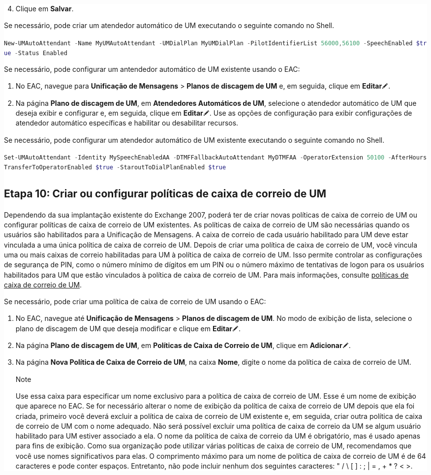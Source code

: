 4.  Clique em **Salvar**.

Se necessário, pode criar um atendedor automático de UM executando o seguinte comando no Shell.

```powershell
New-UMAutoAttendant -Name MyUMAutoAttendant -UMDialPlan MyUMDialPlan -PilotIdentifierList 56000,56100 -SpeechEnabled $true -Status Enabled
```

Se necessário, pode configurar um antendedor automático de UM existente usando o EAC:

1.  No EAC, navegue para **Unificação de Mensagens** \> **Planos de discagem de UM** e, em seguida, clique em **Editar**![Ícone de edição](images/JJ218640.6f53ccb2-1f13-4c02-bea0-30690e6ea71d(EXCHG.150).gif "Ícone de edição").

2.  Na página **Plano de discagem de UM**, em **Atendedores Automáticos de UM**, selecione o atendedor automático de UM que deseja exibir e configurar e, em seguida, clique em **Editar**![Ícone de edição](images/JJ218640.6f53ccb2-1f13-4c02-bea0-30690e6ea71d(EXCHG.150).gif "Ícone de edição"). Use as opções de configuração para exibir configurações de atendedor automático específicas e habilitar ou desabilitar recursos.

Se necessário, pode configurar um atendedor automático de UM existente executando o seguinte comando no Shell.

```powershell
Set-UMAutoAttendant -Identity MySpeechEnabledAA -DTMFFallbackAutoAttendant MyDTMFAA -OperatorExtension 50100 -AfterHoursTransferToOperatorEnabled $true -StaroutToDialPlanEnabled $true
```

## Etapa 10: Criar ou configurar políticas de caixa de correio de UM

Dependendo da sua implantação existente do Exchange 2007, poderá ter de criar novas políticas de caixa de correio de UM ou configurar políticas de caixa de correio de UM existentes. As políticas de caixa de correio de UM são necessárias quando os usuários são habilitados para a Unificação de Mensagens. A caixa de correio de cada usuário habilitado para UM deve estar vinculada a uma única política de caixa de correio de UM. Depois de criar uma política de caixa de correio de UM, você vincula uma ou mais caixas de correio habilitadas para UM à política de caixa de correio de UM. Isso permite controlar as configurações de segurança de PIN, como o número mínimo de dígitos em um PIN ou o número máximo de tentativas de logon para os usuários habilitados para UM que estão vinculados à política de caixa de correio de UM. Para mais informações, consulte [políticas de caixa de correio de UM](https://docs.microsoft.com/pt-br/exchange/voice-mail-unified-messaging/set-up-voice-mail/um-mailbox-policies).

Se necessário, pode criar uma política de caixa de correio de UM usando o EAC:

1.  No EAC, navegue até **Unificação de Mensagens** \> **Planos de discagem de UM**. No modo de exibição de lista, selecione o plano de discagem de UM que deseja modificar e clique em **Editar**![Ícone de edição](images/JJ218640.6f53ccb2-1f13-4c02-bea0-30690e6ea71d(EXCHG.150).gif "Ícone de edição").

2.  Na página **Plano de discagem de UM**, em **Políticas de Caixa de Correio de UM**, clique em **Adicionar**![Ícone de edição](images/JJ218640.6f53ccb2-1f13-4c02-bea0-30690e6ea71d(EXCHG.150).gif "Ícone de edição").

3.  Na página **Nova Política de Caixa de Correio de UM**, na caixa **Nome**, digite o nome da política de caixa de correio de UM.
    

    > [!NOTE]
    > Use essa caixa para especificar um nome exclusivo para a política de caixa de correio de UM. Esse é um nome de exibição que aparece no EAC. Se for necessário alterar o nome de exibição da política de caixa de correio de UM depois que ela foi criada, primeiro você deverá excluir a política de caixa de correio de UM existente e, em seguida, criar outra política de caixa de correio de UM com o nome adequado. Não será possível excluir uma política de caixa de correio da UM se algum usuário habilitado para UM estiver associado a ela. O nome da política de caixa de correio da UM é obrigatório, mas é usado apenas para fins de exibição. Como sua organização pode utilizar várias políticas de caixa de correio de UM, recomendamos que você use nomes significativos para elas. O comprimento máximo para um nome de política de caixa de correio de UM é de 64 caracteres e pode conter espaços. Entretanto, não pode incluir nenhum dos seguintes caracteres: " / \ [ ] : ; | = , + * ? &lt; &gt;.
